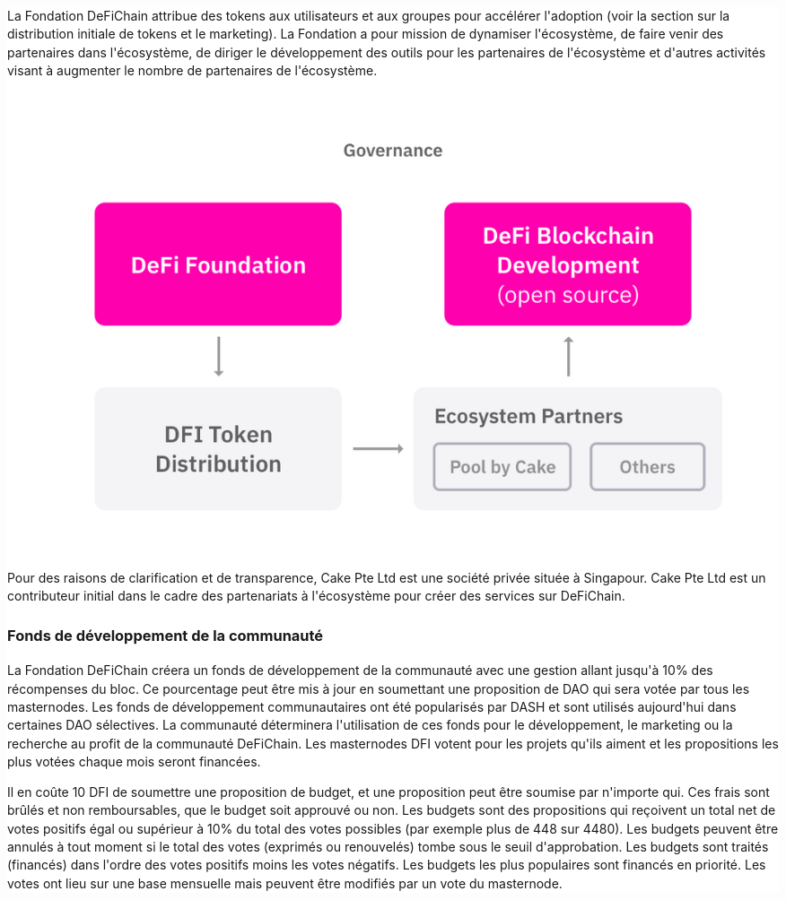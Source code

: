 La Fondation DeFiChain attribue des tokens aux utilisateurs et aux groupes pour accélérer l'adoption (voir la section sur la distribution initiale de tokens et le marketing). La Fondation a pour mission de dynamiser l'écosystème, de faire venir des partenaires dans l'écosystème, de diriger le développement des outils pour les partenaires de l'écosystème et d'autres activités visant à augmenter le nombre de partenaires de l'écosystème.

![Gouvernance de DeFiChain](/img/white-paper/governance.png)

Pour des raisons de clarification et de transparence, Cake Pte Ltd est une société privée située à Singapour. Cake Pte Ltd est un contributeur initial dans le cadre des partenariats à l'écosystème pour créer des services sur DeFiChain.

### Fonds de développement de la communauté

La Fondation DeFiChain créera un fonds de développement de la communauté avec une gestion allant jusqu'à 10% des récompenses du bloc. Ce pourcentage peut être mis à jour en soumettant une proposition de DAO qui sera votée par tous les masternodes. Les fonds de développement communautaires ont été popularisés par DASH et sont utilisés aujourd'hui dans certaines DAO sélectives. La communauté déterminera l'utilisation de ces fonds pour le développement, le marketing ou la recherche au profit de la communauté DeFiChain. Les masternodes DFI votent pour les projets qu'ils aiment et les propositions les plus votées chaque mois seront financées.

Il en coûte 10 DFI de soumettre une proposition de budget, et une proposition peut être soumise par n'importe qui. Ces frais sont brûlés et non remboursables, que le budget soit approuvé ou non. Les budgets sont des propositions qui reçoivent un total net de votes positifs égal ou supérieur à 10% du total des votes possibles (par exemple plus de 448 sur 4480). Les budgets peuvent être annulés à tout moment si le total des votes (exprimés ou renouvelés) tombe sous le seuil d'approbation. Les budgets sont traités (financés) dans l'ordre des votes positifs moins les votes négatifs. Les budgets les plus populaires sont financés en priorité. Les votes ont lieu sur une base mensuelle mais peuvent être modifiés par un vote du masternode.
